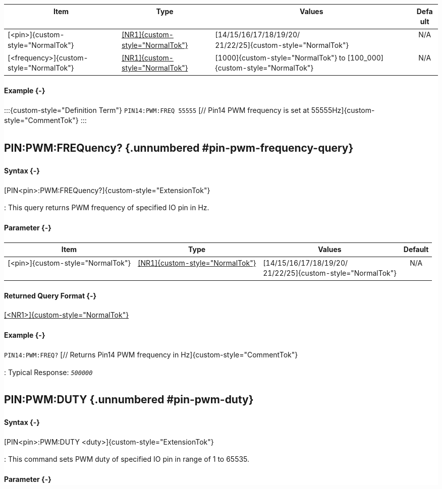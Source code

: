 <div class="table" width="[0.22,0.23,0.40,0.15]">

| Item                                      | Type                                    | Values                                                                  | Default |
|-------------------------------------------|-----------------------------------------|-------------------------------------------------------------------------|:-------:|
| [\<pin\>]{custom-style="NormalTok"}       | [[NR1]{custom-style="NormalTok"}](#nr1) | [14/15/16/17/18/19/20/<br>21/22/25]{custom-style="NormalTok"}           |   N/A   |
| [\<frequency\>]{custom-style="NormalTok"} | [[NR1]{custom-style="NormalTok"}](#nr1) | [1000]{custom-style="NormalTok"} to [100_000]{custom-style="NormalTok"} |   N/A   |

</div>

#### Example {-}

:::{custom-style="Definition Term"}
`PIN14:PWM:FREQ 55555` [// Pin14 PWM frequency is set at 55555Hz]{custom-style="CommentTok"}
:::

## PIN:PWM:FREQuency? {.unnumbered #pin-pwm-frequency-query}

#### Syntax {-}

[PIN\<pin\>:PWM:FREQuency?]{custom-style="ExtensionTok"}

:   This query returns PWM frequency of specified IO pin in Hz.

#### Parameter {-}

<div class="table" width="[0.22,0.23,0.40,0.15]">

| Item                                | Type                                    | Values                                                        | Default |
|-------------------------------------|-----------------------------------------|---------------------------------------------------------------|:-------:|
| [\<pin\>]{custom-style="NormalTok"} | [[NR1]{custom-style="NormalTok"}](#nr1) | [14/15/16/17/18/19/20/<br>21/22/25]{custom-style="NormalTok"} |   N/A   |

</div>

#### Returned Query Format {-}

[[\<NR1\>]{custom-style="NormalTok"}](#nr1)

#### Example {-}

`PIN14:PWM:FREQ?` [// Returns Pin14 PWM frequency in Hz]{custom-style="CommentTok"}

:   Typical Response: _`500000`_

## PIN:PWM:DUTY {.unnumbered #pin-pwm-duty}

#### Syntax {-}

[PIN\<pin\>:PWM:DUTY \<duty\>]{custom-style="ExtensionTok"}

:   This command sets PWM duty of specified IO pin in range of 1 to 65535.

#### Parameter {-}

<div class="table" width="[0.22,0.23,0.40,0.15]">
